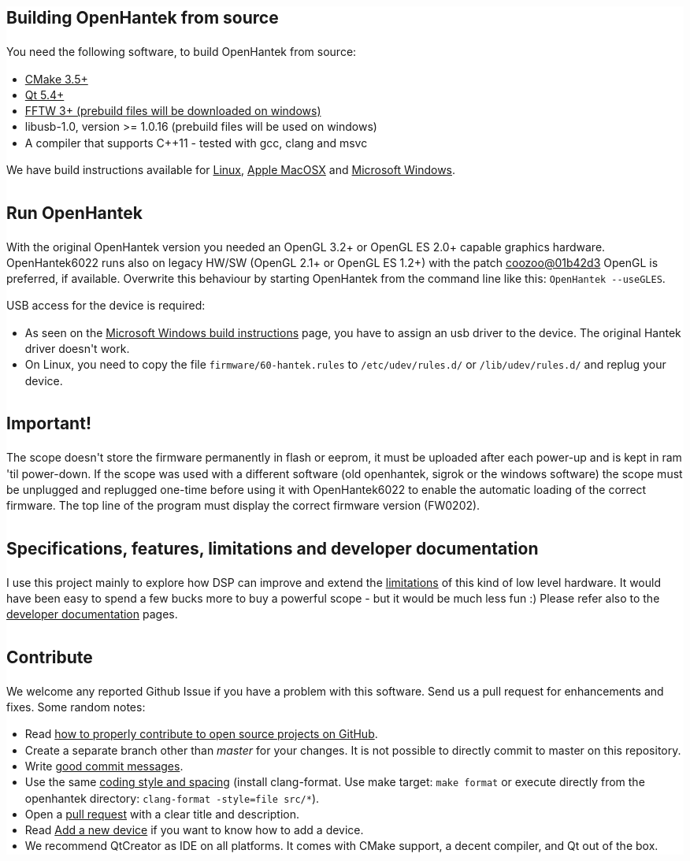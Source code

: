 
## Building OpenHantek from source
You need the following software, to build OpenHantek from source:
* [CMake 3.5+](https://cmake.org/download/)
* [Qt 5.4+](https://www1.qt.io/download-open-source/)
* [FFTW 3+ (prebuild files will be downloaded on windows)](http://www.fftw.org/)
* libusb-1.0, version >= 1.0.16 (prebuild files will be used on windows)
* A compiler that supports C++11 - tested with gcc, clang and msvc

We have build instructions available for [Linux](docs/build.md#linux), [Apple MacOSX](docs/build.md#macosx) and [Microsoft Windows](docs/build.md#windows).

## Run OpenHantek
With the original OpenHantek version you needed an OpenGL 3.2+ or OpenGL ES 2.0+ capable graphics hardware.
OpenHantek6022 runs also on legacy HW/SW (OpenGL 2.1+ or OpenGL ES 1.2+) with the patch [coozoo@01b42d3](https://github.com/coozoo/openhantek/commit/01b42d3db2921a0aa83ea6808147ea6257de3f28)
OpenGL is preferred, if available. Overwrite this behaviour by starting OpenHantek
from the command line like this: `OpenHantek --useGLES`.

USB access for the device is required:
* As seen on the [Microsoft Windows build instructions](docs/build.md#windows) page, you have to assign an usb driver to the device.
The original Hantek driver doesn't work.
* On Linux, you need to copy the file `firmware/60-hantek.rules` to `/etc/udev/rules.d/` or `/lib/udev/rules.d/` and replug your device.

## Important!
The scope doesn't store the firmware permanently in flash or eeprom, it must be uploaded after each power-up and is kept in ram 'til power-down.
If the scope was used with a different software (old openhantek, sigrok or the windows software) the scope must be unplugged and replugged one-time before using it with OpenHantek6022 to enable the automatic loading of the correct firmware.
The top line of the program must display the correct firmware version (FW0202).

## Specifications, features, limitations and developer documentation
I use this project mainly to explore how DSP can improve and extend the [limitations](docs/limitations.md) of this kind of low level hardware. It would have been easy to spend a few bucks more to buy a powerful scope - but it would be much less fun :)
Please refer also to the [developer documentation](openhantek/readme.md) pages.

## Contribute
We welcome any reported Github Issue if you have a problem with this software. Send us a pull request for enhancements and fixes. Some random notes:
   - Read [how to properly contribute to open source projects on GitHub][10].
   - Create a separate branch other than *master* for your changes. It is not possible to directly commit to master on this repository.
   - Write [good commit messages][11].
   - Use the same [coding style and spacing][13]
     (install clang-format. Use make target: `make format` or execute directly from the openhantek directory: `clang-format -style=file src/*`).
   - Open a [pull request][12] with a clear title and description.
   - Read [Add a new device](docs/adddevice.md) if you want to know how to add a device.
   - We recommend QtCreator as IDE on all platforms. It comes with CMake support, a decent compiler, and Qt out of the box.


[release]: https://github.com/OpenHantek/OpenHantek6022/releases
[commits]: https://github.com/OpenHantek/OpenHantek6022/commits/master
[10]: http://gun.io/blog/how-to-github-fork-branch-and-pull-request
[11]: http://tbaggery.com/2008/04/19/a-note-about-git-commit-messages.html
[12]: https://help.github.com/articles/using-pull-requests
[13]: http://llvm.org/docs/CodingStandards.html
